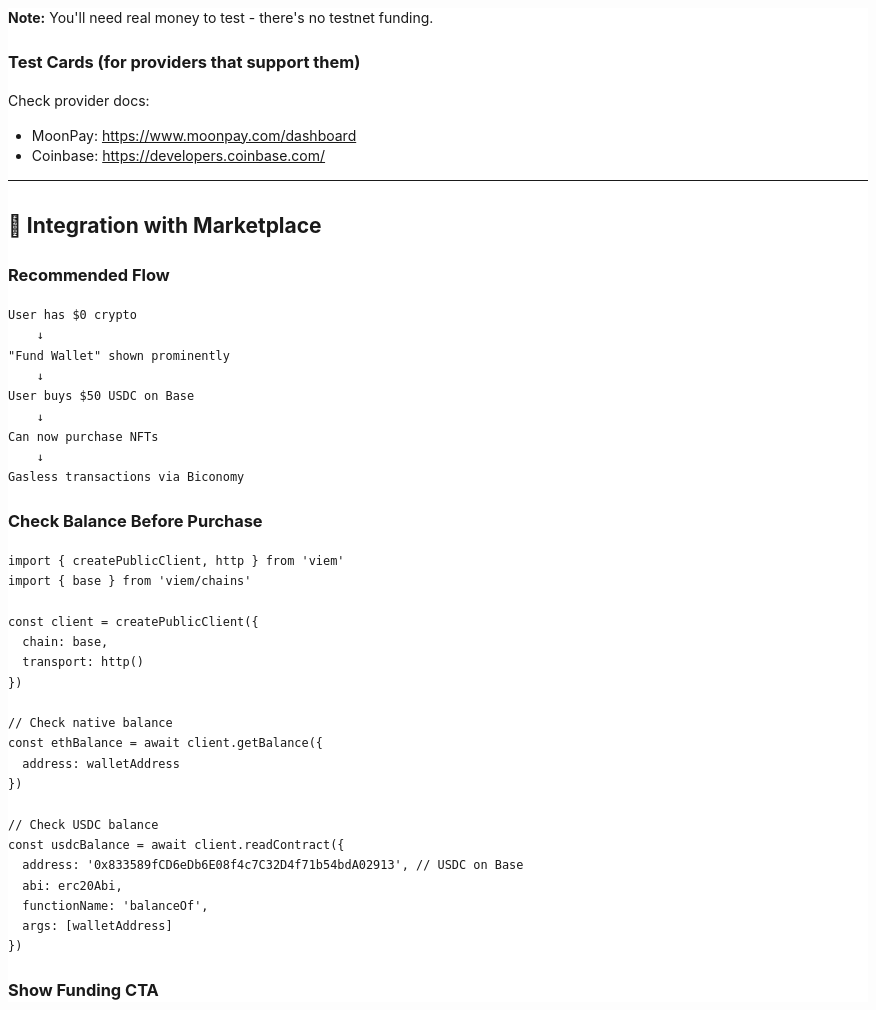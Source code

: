 **Note:** You'll need real money to test - there's no testnet funding.

### Test Cards (for providers that support them)

Check provider docs:
- MoonPay: https://www.moonpay.com/dashboard
- Coinbase: https://developers.coinbase.com/

---

## 🔗 Integration with Marketplace

### Recommended Flow

```
User has $0 crypto
    ↓
"Fund Wallet" shown prominently
    ↓
User buys $50 USDC on Base
    ↓
Can now purchase NFTs
    ↓
Gasless transactions via Biconomy
```

### Check Balance Before Purchase

```tsx
import { createPublicClient, http } from 'viem'
import { base } from 'viem/chains'

const client = createPublicClient({
  chain: base,
  transport: http()
})

// Check native balance
const ethBalance = await client.getBalance({
  address: walletAddress
})

// Check USDC balance
const usdcBalance = await client.readContract({
  address: '0x833589fCD6eDb6E08f4c7C32D4f71b54bdA02913', // USDC on Base
  abi: erc20Abi,
  functionName: 'balanceOf',
  args: [walletAddress]
})
```

### Show Funding CTA
